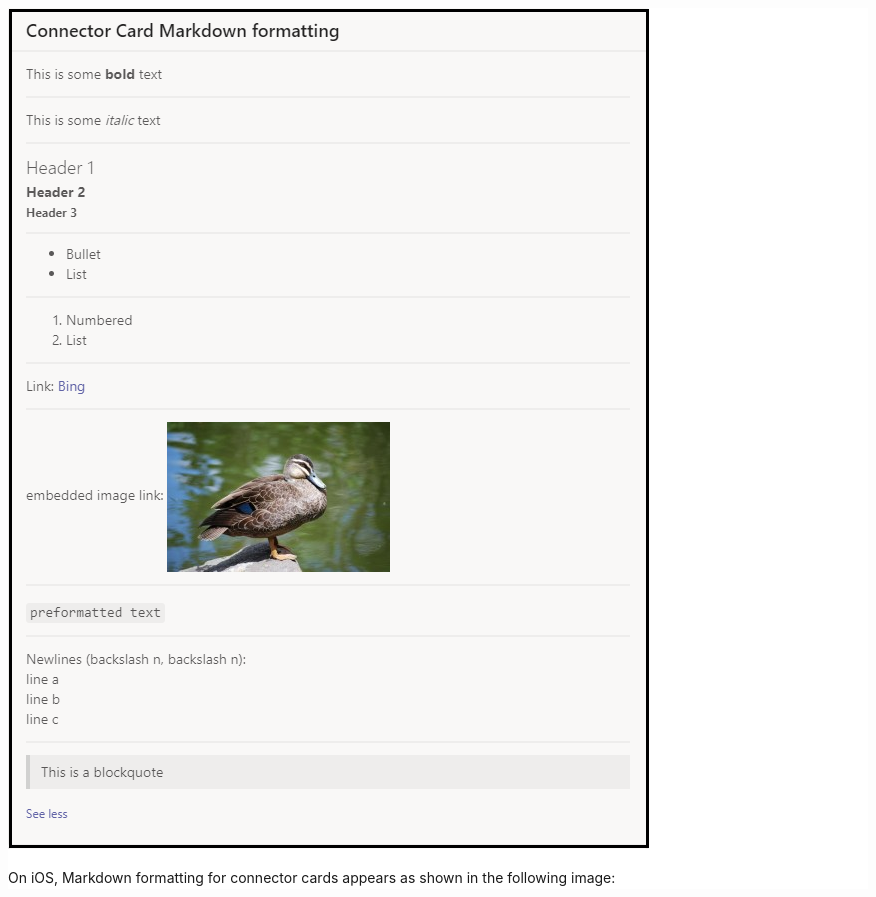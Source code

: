 ![Markdown formatting for connector cards in the Desktop client](../../assets/images/cards/connector-desktop-markdown-combined.png)

On iOS, Markdown formatting for connector cards appears as shown in the following image:
